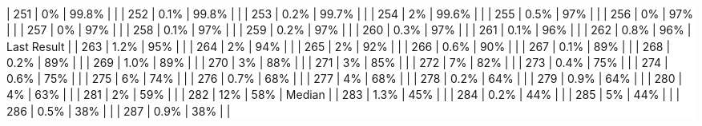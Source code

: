 | 251 | 0% | 99.8% |  |
| 252 | 0.1% | 99.8% |  |
| 253 | 0.2% | 99.7% |  |
| 254 | 2% | 99.6% |  |
| 255 | 0.5% | 97% |  |
| 256 | 0% | 97% |  |
| 257 | 0% | 97% |  |
| 258 | 0.1% | 97% |  |
| 259 | 0.2% | 97% |  |
| 260 | 0.3% | 97% |  |
| 261 | 0.1% | 96% |  |
| 262 | 0.8% | 96% | Last Result |
| 263 | 1.2% | 95% |  |
| 264 | 2% | 94% |  |
| 265 | 2% | 92% |  |
| 266 | 0.6% | 90% |  |
| 267 | 0.1% | 89% |  |
| 268 | 0.2% | 89% |  |
| 269 | 1.0% | 89% |  |
| 270 | 3% | 88% |  |
| 271 | 3% | 85% |  |
| 272 | 7% | 82% |  |
| 273 | 0.4% | 75% |  |
| 274 | 0.6% | 75% |  |
| 275 | 6% | 74% |  |
| 276 | 0.7% | 68% |  |
| 277 | 4% | 68% |  |
| 278 | 0.2% | 64% |  |
| 279 | 0.9% | 64% |  |
| 280 | 4% | 63% |  |
| 281 | 2% | 59% |  |
| 282 | 12% | 58% | Median |
| 283 | 1.3% | 45% |  |
| 284 | 0.2% | 44% |  |
| 285 | 5% | 44% |  |
| 286 | 0.5% | 38% |  |
| 287 | 0.9% | 38% |  |